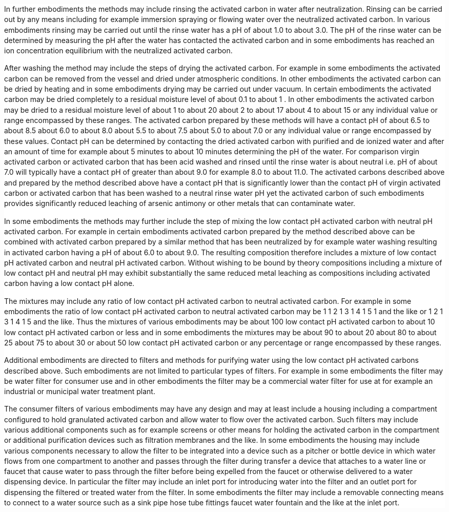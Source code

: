 In further embodiments the methods may include rinsing the activated carbon in water after neutralization. Rinsing can be carried out by any means including for example immersion spraying or flowing water over the neutralized activated carbon. In various embodiments rinsing may be carried out until the rinse water has a pH of about 1.0 to about 3.0. The pH of the rinse water can be determined by measuring the pH after the water has contacted the activated carbon and in some embodiments has reached an ion concentration equilibrium with the neutralized activated carbon.

After washing the method may include the steps of drying the activated carbon. For example in some embodiments the activated carbon can be removed from the vessel and dried under atmospheric conditions. In other embodiments the activated carbon can be dried by heating and in some embodiments drying may be carried out under vacuum. In certain embodiments the activated carbon may be dried completely to a residual moisture level of about 0.1 to about 1 . In other embodiments the activated carbon may be dried to a residual moisture level of about 1 to about 20 about 2 to about 17 about 4 to about 15 or any individual value or range encompassed by these ranges. The activated carbon prepared by these methods will have a contact pH of about 6.5 to about 8.5 about 6.0 to about 8.0 about 5.5 to about 7.5 about 5.0 to about 7.0 or any individual value or range encompassed by these values. Contact pH can be determined by contacting the dried activated carbon with purified and de ionized water and after an amount of time for example about 5 minutes to about 10 minutes determining the pH of the water. For comparison virgin activated carbon or activated carbon that has been acid washed and rinsed until the rinse water is about neutral i.e. pH of about 7.0 will typically have a contact pH of greater than about 9.0 for example 8.0 to about 11.0. The activated carbons described above and prepared by the method described above have a contact pH that is significantly lower than the contact pH of virgin activated carbon or activated carbon that has been washed to a neutral rinse water pH yet the activated carbon of such embodiments provides significantly reduced leaching of arsenic antimony or other metals that can contaminate water.

In some embodiments the methods may further include the step of mixing the low contact pH activated carbon with neutral pH activated carbon. For example in certain embodiments activated carbon prepared by the method described above can be combined with activated carbon prepared by a similar method that has been neutralized by for example water washing resulting in activated carbon having a pH of about 6.0 to about 9.0. The resulting composition therefore includes a mixture of low contact pH activated carbon and neutral pH activated carbon. Without wishing to be bound by theory compositions including a mixture of low contact pH and neutral pH may exhibit substantially the same reduced metal leaching as compositions including activated carbon having a low contact pH alone.

The mixtures may include any ratio of low contact pH activated carbon to neutral activated carbon. For example in some embodiments the ratio of low contact pH activated carbon to neutral activated carbon may be 1 1 2 1 3 1 4 1 5 1 and the like or 1 2 1 3 1 4 1 5 and the like. Thus the mixtures of various embodiments may be about 100 low contact pH activated carbon to about 10 low contact pH activated carbon or less and in some embodiments the mixtures may be about 90 to about 20 about 80 to about 25 about 75 to about 30 or about 50 low contact pH activated carbon or any percentage or range encompassed by these ranges.

Additional embodiments are directed to filters and methods for purifying water using the low contact pH activated carbons described above. Such embodiments are not limited to particular types of filters. For example in some embodiments the filter may be water filter for consumer use and in other embodiments the filter may be a commercial water filter for use at for example an industrial or municipal water treatment plant.

The consumer filters of various embodiments may have any design and may at least include a housing including a compartment configured to hold granulated activated carbon and allow water to flow over the activated carbon. Such filters may include various additional components such as for example screens or other means for holding the activated carbon in the compartment or additional purification devices such as filtration membranes and the like. In some embodiments the housing may include various components necessary to allow the filter to be integrated into a device such as a pitcher or bottle device in which water flows from one compartment to another and passes through the filter during transfer a device that attaches to a water line or faucet that cause water to pass through the filter before being expelled from the faucet or otherwise delivered to a water dispensing device. In particular the filter may include an inlet port for introducing water into the filter and an outlet port for dispensing the filtered or treated water from the filter. In some embodiments the filter may include a removable connecting means to connect to a water source such as a sink pipe hose tube fittings faucet water fountain and the like at the inlet port.
